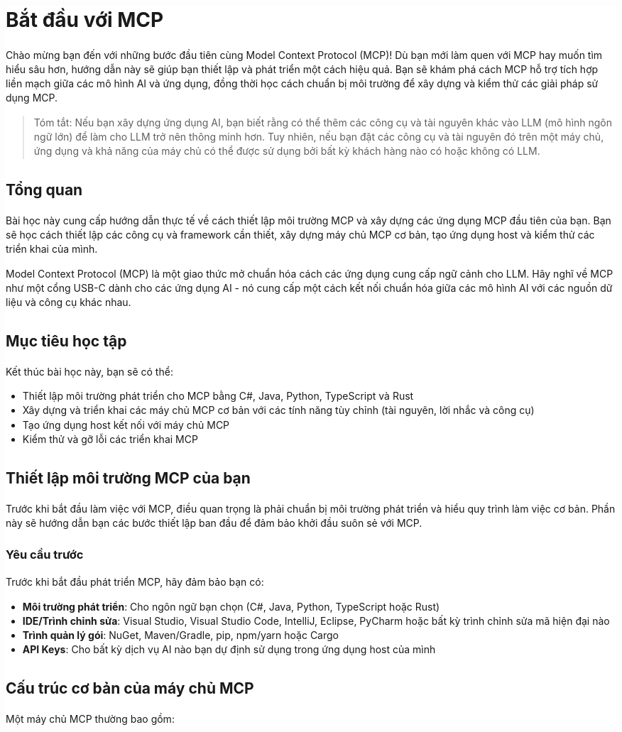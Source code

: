 
# Bắt đầu với MCP

Chào mừng bạn đến với những bước đầu tiên cùng Model Context Protocol (MCP)! Dù bạn mới làm quen với MCP hay muốn tìm hiểu sâu hơn, hướng dẫn này sẽ giúp bạn thiết lập và phát triển một cách hiệu quả. Bạn sẽ khám phá cách MCP hỗ trợ tích hợp liền mạch giữa các mô hình AI và ứng dụng, đồng thời học cách chuẩn bị môi trường để xây dựng và kiểm thử các giải pháp sử dụng MCP.

> Tóm tắt: Nếu bạn xây dựng ứng dụng AI, bạn biết rằng có thể thêm các công cụ và tài nguyên khác vào LLM (mô hình ngôn ngữ lớn) để làm cho LLM trở nên thông minh hơn. Tuy nhiên, nếu bạn đặt các công cụ và tài nguyên đó trên một máy chủ, ứng dụng và khả năng của máy chủ có thể được sử dụng bởi bất kỳ khách hàng nào có hoặc không có LLM.

## Tổng quan

Bài học này cung cấp hướng dẫn thực tế về cách thiết lập môi trường MCP và xây dựng các ứng dụng MCP đầu tiên của bạn. Bạn sẽ học cách thiết lập các công cụ và framework cần thiết, xây dựng máy chủ MCP cơ bản, tạo ứng dụng host và kiểm thử các triển khai của mình.

Model Context Protocol (MCP) là một giao thức mở chuẩn hóa cách các ứng dụng cung cấp ngữ cảnh cho LLM. Hãy nghĩ về MCP như một cổng USB-C dành cho các ứng dụng AI - nó cung cấp một cách kết nối chuẩn hóa giữa các mô hình AI với các nguồn dữ liệu và công cụ khác nhau.

## Mục tiêu học tập

Kết thúc bài học này, bạn sẽ có thể:

- Thiết lập môi trường phát triển cho MCP bằng C#, Java, Python, TypeScript và Rust
- Xây dựng và triển khai các máy chủ MCP cơ bản với các tính năng tùy chỉnh (tài nguyên, lời nhắc và công cụ)
- Tạo ứng dụng host kết nối với máy chủ MCP
- Kiểm thử và gỡ lỗi các triển khai MCP

## Thiết lập môi trường MCP của bạn

Trước khi bắt đầu làm việc với MCP, điều quan trọng là phải chuẩn bị môi trường phát triển và hiểu quy trình làm việc cơ bản. Phần này sẽ hướng dẫn bạn các bước thiết lập ban đầu để đảm bảo khởi đầu suôn sẻ với MCP.

### Yêu cầu trước

Trước khi bắt đầu phát triển MCP, hãy đảm bảo bạn có:

- **Môi trường phát triển**: Cho ngôn ngữ bạn chọn (C#, Java, Python, TypeScript hoặc Rust)
- **IDE/Trình chỉnh sửa**: Visual Studio, Visual Studio Code, IntelliJ, Eclipse, PyCharm hoặc bất kỳ trình chỉnh sửa mã hiện đại nào
- **Trình quản lý gói**: NuGet, Maven/Gradle, pip, npm/yarn hoặc Cargo
- **API Keys**: Cho bất kỳ dịch vụ AI nào bạn dự định sử dụng trong ứng dụng host của mình

## Cấu trúc cơ bản của máy chủ MCP

Một máy chủ MCP thường bao gồm:
